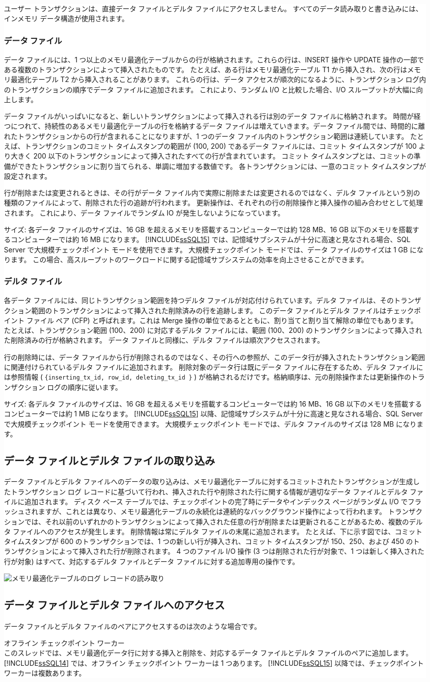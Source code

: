  ユーザー トランザクションは、直接データ ファイルとデルタ ファイルにアクセスしません。 すべてのデータ読み取りと書き込みには、インメモリ データ構造が使用されます。  
  
### <a name="the-data-file"></a>データ ファイル  
 データ ファイルには、1 つ以上のメモリ最適化テーブルからの行が格納されます。これらの行は、INSERT 操作や UPDATE 操作の一部である複数のトランザクションによって挿入されたものです。 たとえば、ある行はメモリ最適化テーブル T1 から挿入され、次の行はメモリ最適化テーブル T2 から挿入されることがあります。 これらの行は、データ アクセスが順次的になるように、トランザクション ログ内のトランザクションの順序でデータ ファイルに追加されます。 これにより、ランダム I/O と比較した場合、I/O スループットが大幅に向上します。  
  
 データ ファイルがいっぱいになると、新しいトランザクションによって挿入される行は別のデータ ファイルに格納されます。 時間が経つにつれて、持続性のあるメモリ最適化テーブルの行を格納するデータ ファイルは増えていきます。データ ファイル間では、時間的に離れたトランザクションからの行が含まれることになりますが、1 つのデータ ファイル内のトランザクション範囲は連続しています。 たとえば、トランザクションのコミット タイムスタンプの範囲が (100, 200) であるデータ ファイルには、コミット タイムスタンプが 100 より大きく 200 以下のトランザクションによって挿入されたすべての行が含まれています。 コミット タイムスタンプとは、コミットの準備ができたトランザクションに割り当てられる、単調に増加する数値です。 各トランザクションには、一意のコミット タイムスタンプが設定されます。  
  
 行が削除または変更されるときは、その行がデータ ファイル内で実際に削除または変更されるのではなく、デルタ ファイルという別の種類のファイルによって、削除された行の追跡が行われます。 更新操作は、それぞれの行の削除操作と挿入操作の組み合わせとして処理されます。 これにより、データ ファイルでランダム IO が発生しないようになっています。  
 
   サイズ: 各データ ファイルのサイズは、16 GB を超えるメモリを搭載するコンピューターでは約 128 MB、16 GB 以下のメモリを搭載するコンピューターでは約 16 MB になります。 [!INCLUDE[ssSQL15](../../includes/sssql15-md.md)] では、記憶域サブシステムが十分に高速と見なされる場合、SQL Server で大規模チェックポイント モードを使用できます。 大規模チェックポイント モードでは、データ ファイルのサイズは 1 GB になります。 この場合、高スループットのワークロードに関する記憶域サブシステムの効率を向上させることができます。  
   
### <a name="the-delta-file"></a>デルタ ファイル  
 各データ ファイルには、同じトランザクション範囲を持つデルタ ファイルが対応付けられています。デルタ ファイルは、そのトランザクション範囲のトランザクションによって挿入された削除済みの行を追跡します。 このデータ ファイルとデルタ ファイルはチェックポイント ファイル ペア (CFP) と呼ばれます。これは Merge 操作の単位であるとともに、割り当てと割り当て解除の単位でもあります。 たとえば、トランザクション範囲 (100、200) に対応するデルタ ファイルには、範囲 (100、200) のトランザクションによって挿入された削除済みの行が格納されます。 データ ファイルと同様に、デルタ ファイルは順次アクセスされます。  
  
 行の削除時には、データ ファイルから行が削除されるのではなく、その行への参照が、このデータ行が挿入されたトランザクション範囲に関連付けられているデルタ ファイルに追加されます。 削除対象のデータ行は既にデータ ファイルに存在するため、デルタ ファイルには参照情報 ( `{inserting_tx_id, row_id, deleting_tx_id }` ) が格納されるだけです。格納順序は、元の削除操作または更新操作のトランザクション ログの順序に従います。  
  

 サイズ: 各デルタ ファイルのサイズは、16 GB を超えるメモリを搭載するコンピューターでは約 16 MB、16 GB 以下のメモリを搭載するコンピューターでは約 1 MB になります。 [!INCLUDE[ssSQL15](../../includes/sssql15-md.md)] 以降、記憶域サブシステムが十分に高速と見なされる場合、SQL Server で大規模チェックポイント モードを使用できます。 大規模チェックポイント モードでは、デルタ ファイルのサイズは 128 MB になります。  
 
## <a name="populating-data-and-delta-files"></a>データ ファイルとデルタ ファイルの取り込み  
 データ ファイルとデルタ ファイルへのデータの取り込みは、メモリ最適化テーブルに対するコミットされたトランザクションが生成したトランザクション ログ レコードに基づいて行われ、挿入された行や削除された行に関する情報が適切なデータ ファイルとデルタ ファイルに追加されます。 ディスク ベース テーブルでは、チェックポイントの完了時にデータやインデックス ページがランダム I/O でフラッシュされますが、これとは異なり、メモリ最適化テーブルの永続化は連続的なバックグラウンド操作によって行われます。 トランザクションでは、それ以前のいずれかのトランザクションによって挿入された任意の行が削除または更新されることがあるため、複数のデルタ ファイルへのアクセスが発生します。 削除情報は常にデルタ ファイルの末尾に追加されます。 たとえば、下に示す図では、コミット タイムスタンプが 600 のトランザクションでは、1 つの新しい行が挿入され、コミット タイムスタンプが 150、250、および 450 のトランザクションによって挿入された行が削除されます。 4 つのファイル I/O 操作 (3 つは削除された行が対象で、1 つは新しく挿入された行が対象) はすべて、対応するデルタ ファイルとデータ ファイルに対する追加専用の操作です。  
  
 ![メモリ最適化テーブルのログ レコードの読み取り](../../relational-databases/in-memory-oltp/media/read-logs-hekaton.gif "メモリ最適化テーブルのログ レコードの読み取り")  
  
## <a name="accessing-data-and-delta-files"></a>データ ファイルとデルタ ファイルへのアクセス  
 データ ファイルとデルタ ファイルのペアにアクセスするのは次のような場合です。  
  
 オフライン チェックポイント ワーカー  
 このスレッドでは、メモリ最適化データ行に対する挿入と削除を、対応するデータ ファイルとデルタ ファイルのペアに追加します。 [!INCLUDE[ssSQL14](../../includes/sssql14-md.md)] では、オフライン チェックポイント ワーカーは 1 つあります。 [!INCLUDE[ssSQL15](../../includes/sssql15-md.md)] 以降では、チェックポイント ワーカーは複数あります。  
  